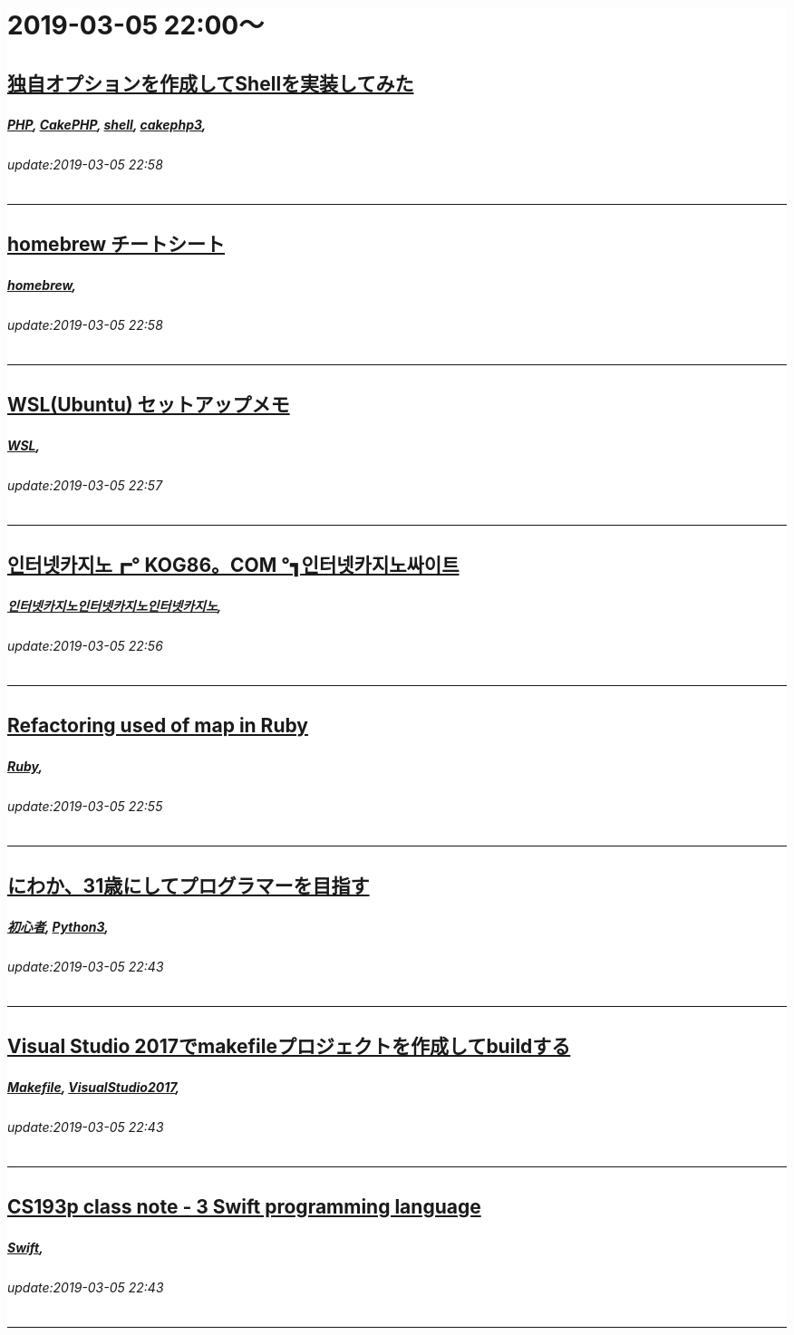 


# 2019-03-05 22:00～
## [独自オプションを作成してShellを実装してみた](https://qiita.com/tatsuo-iriyama/items/e37105123fc3d7be52b0)
##### [PHP](https://qiita.com/tags/PHP), [CakePHP](https://qiita.com/tags/CakePHP), [shell](https://qiita.com/tags/shell), [cakephp3](https://qiita.com/tags/cakephp3), 
###### update:2019-03-05 22:58
---
## [homebrew チートシート](https://qiita.com/miminashi/items/2b63c5e7df21c891134c)
##### [homebrew](https://qiita.com/tags/homebrew), 
###### update:2019-03-05 22:58
---
## [WSL(Ubuntu) セットアップメモ](https://qiita.com/str416yb/items/cdd808897a2471d8e85e)
##### [WSL](https://qiita.com/tags/WSL), 
###### update:2019-03-05 22:57
---
## [인터넷카지노┏° KOG86。COM °┓인터넷카지노싸이트](https://qiita.com/missingall1731/items/c79f21cf760d662a34f5)
##### [인터넷카지노인터넷카지노인터넷카지노](https://qiita.com/tags/인터넷카지노인터넷카지노인터넷카지노), 
###### update:2019-03-05 22:56
---
## [Refactoring used of map in Ruby](https://qiita.com/Kashiwara0205/items/b6c1f58df8182bf2d925)
##### [Ruby](https://qiita.com/tags/Ruby), 
###### update:2019-03-05 22:55
---
## [にわか、31歳にしてプログラマーを目指す](https://qiita.com/mpec/items/5c00ce6e28595b76f7ad)
##### [初心者](https://qiita.com/tags/初心者), [Python3](https://qiita.com/tags/Python3), 
###### update:2019-03-05 22:43
---
## [Visual Studio 2017でmakefileプロジェクトを作成してbuildする](https://qiita.com/aloinsaloins/items/eb0c38dabed41d42f77f)
##### [Makefile](https://qiita.com/tags/Makefile), [VisualStudio2017](https://qiita.com/tags/VisualStudio2017), 
###### update:2019-03-05 22:43
---
## [CS193p class note - 3 Swift programming language](https://qiita.com/tina79515/items/3eb999c9e437cf16a148)
##### [Swift](https://qiita.com/tags/Swift), 
###### update:2019-03-05 22:43
---
